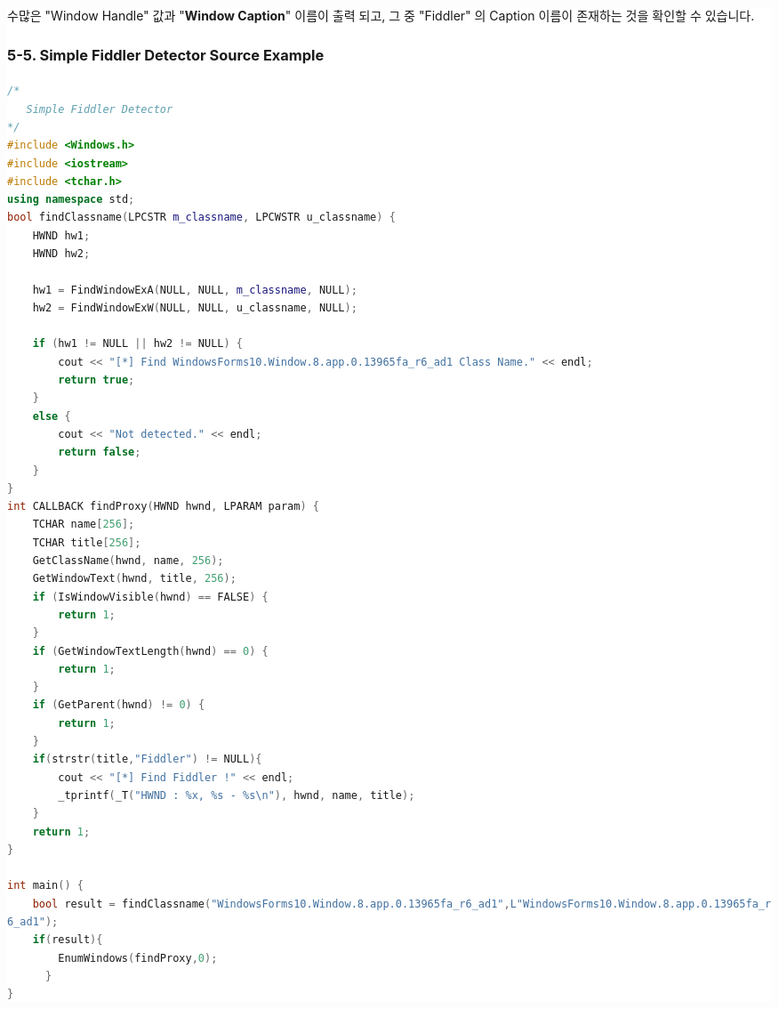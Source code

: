 수많은 "Window Handle" 값과 "**Window Caption**" 이름이 출력 되고, 그 중 "Fiddler" 의 Caption 이름이 존재하는 것을 확인할 수 있습니다.

### 5-5. **Simple Fiddler** Detector **Source Example**

```cpp
/*
   Simple Fiddler Detector
*/
#include <Windows.h> 
#include <iostream> 
#include <tchar.h> 
using namespace std;
bool findClassname(LPCSTR m_classname, LPCWSTR u_classname) {
    HWND hw1;
    HWND hw2;

    hw1 = FindWindowExA(NULL, NULL, m_classname, NULL); 
    hw2 = FindWindowExW(NULL, NULL, u_classname, NULL); 

    if (hw1 != NULL || hw2 != NULL) {
        cout << "[*] Find WindowsForms10.Window.8.app.0.13965fa_r6_ad1 Class Name." << endl;
        return true;
    } 
    else {
        cout << "Not detected." << endl;
        return false;
    }
}
int CALLBACK findProxy(HWND hwnd, LPARAM param) {
    TCHAR name[256];
    TCHAR title[256];
    GetClassName(hwnd, name, 256);
    GetWindowText(hwnd, title, 256);
    if (IsWindowVisible(hwnd) == FALSE) {
        return 1;
    }
    if (GetWindowTextLength(hwnd) == 0) {
        return 1;
    }
    if (GetParent(hwnd) != 0) {
        return 1;
    }
    if(strstr(title,"Fiddler") != NULL){
    	cout << "[*] Find Fiddler !" << endl;	
    	_tprintf(_T("HWND : %x, %s - %s\n"), hwnd, name, title);
   	}
    return 1;
}

int main() {
    bool result = findClassname("WindowsForms10.Window.8.app.0.13965fa_r6_ad1",L"WindowsForms10.Window.8.app.0.13965fa_r6_ad1");
    if(result){
    	EnumWindows(findProxy,0);             
	  }
}
```
